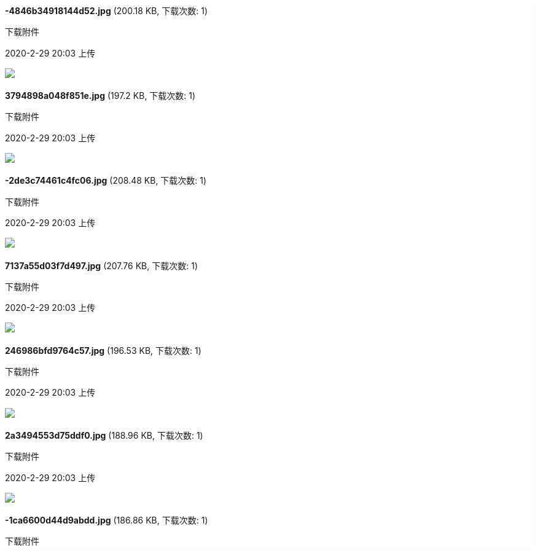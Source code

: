 
<strong>-4846b34918144d52.jpg</strong> (200.18 KB, 下载次数: 1)

下载附件

2020-2-29 20:03 上传


<img src="https://img.saraba1st.com/forum/202002/29/200325q40gqvgn3ssv0v6b.jpg" referrerpolicy="no-referrer">


<strong>3794898a048f851e.jpg</strong> (197.2 KB, 下载次数: 1)

下载附件

2020-2-29 20:03 上传


<img src="https://img.saraba1st.com/forum/202002/29/200326g71wkw5tkwdw7t19.jpg" referrerpolicy="no-referrer">


<strong>-2de3c74461c4fc06.jpg</strong> (208.48 KB, 下载次数: 1)

下载附件

2020-2-29 20:03 上传


<img src="https://img.saraba1st.com/forum/202002/29/200324tu4z8jpp6lcy9l6z.jpg" referrerpolicy="no-referrer">


<strong>7137a55d03f7d497.jpg</strong> (207.76 KB, 下载次数: 1)

下载附件

2020-2-29 20:03 上传


<img src="https://img.saraba1st.com/forum/202002/29/200325zjpjnljrr7ll207l.jpg" referrerpolicy="no-referrer">


<strong>246986bfd9764c57.jpg</strong> (196.53 KB, 下载次数: 1)

下载附件

2020-2-29 20:03 上传


<img src="https://img.saraba1st.com/forum/202002/29/200326qvwf4wr1ekg6155x.jpg" referrerpolicy="no-referrer">


<strong>2a3494553d75ddf0.jpg</strong> (188.96 KB, 下载次数: 1)

下载附件

2020-2-29 20:03 上传


<img src="https://img.saraba1st.com/forum/202002/29/200327hr8pffyfnzf3soiw.jpg" referrerpolicy="no-referrer">


<strong>-1ca6600d44d9abdd.jpg</strong> (186.86 KB, 下载次数: 1)

下载附件
